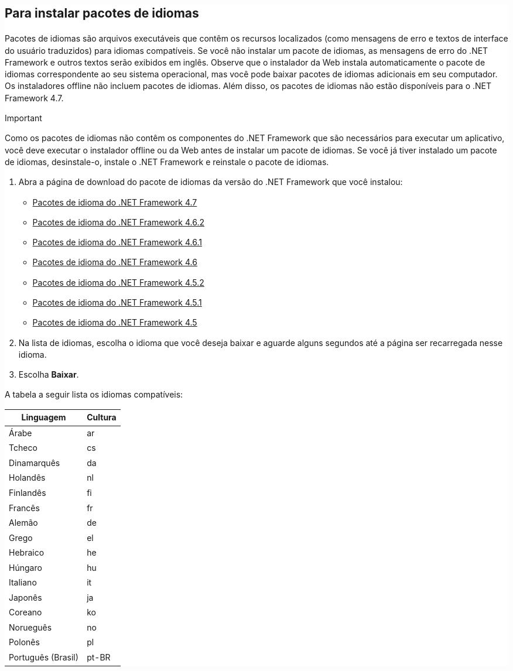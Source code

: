 ## <a name="to-install-language-packs"></a>Para instalar pacotes de idiomas
Pacotes de idiomas são arquivos executáveis que contêm os recursos localizados (como mensagens de erro e textos de interface do usuário traduzidos) para idiomas compatíveis. Se você não instalar um pacote de idiomas, as mensagens de erro do .NET Framework e outros textos serão exibidos em inglês.  Observe que o instalador da Web instala automaticamente o pacote de idiomas correspondente ao seu sistema operacional, mas você pode baixar pacotes de idiomas adicionais em seu computador. Os instaladores offline não incluem pacotes de idiomas. Além disso, os pacotes de idiomas não estão disponíveis para o .NET Framework 4.7.

> [!IMPORTANT]
> Como os pacotes de idiomas não contêm os componentes do .NET Framework que são necessários para executar um aplicativo, você deve executar o instalador offline ou da Web antes de instalar um pacote de idiomas. Se você já tiver instalado um pacote de idiomas, desinstale-o, instale o .NET Framework e reinstale o pacote de idiomas.  

1. Abra a página de download do pacote de idiomas da versão do .NET Framework que você instalou:

    - [Pacotes de idioma do .NET Framework 4.7](http://go.microsoft.com/fwlink/?LinkID=825306)

    - [Pacotes de idioma do .NET Framework 4.6.2](http://go.microsoft.com/fwlink/?LinkID=780604)

    - [Pacotes de idioma do .NET Framework 4.6.1](http://go.microsoft.com/fwlink/?LinkID=671747)

    - [Pacotes de idioma do .NET Framework 4.6](http://go.microsoft.com/fwlink/?LinkID=528314)

    - [Pacotes de idioma do .NET Framework 4.5.2](http://go.microsoft.com/fwlink/?LinkId=397701)

    - [Pacotes de idioma do .NET Framework 4.5.1](http://go.microsoft.com/fwlink/?LinkId=322101)

    - [Pacotes de idioma do .NET Framework 4.5](http://go.microsoft.com/fwlink/p/?LinkId=245451)

2. Na lista de idiomas, escolha o idioma que você deseja baixar e aguarde alguns segundos até a página ser recarregada nesse idioma.

3. Escolha **Baixar**.

A tabela a seguir lista os idiomas compatíveis:

|Linguagem|Cultura|
|--------------|-------------|
|Árabe|ar|
|Tcheco|cs|
|Dinamarquês|da|
|Holandês|nl|
|Finlandês|fi|
|Francês|fr|
|Alemão|de|
|Grego|el|
|Hebraico|he|
|Húngaro|hu|
|Italiano|it|
|Japonês|ja|
|Coreano|ko|
|Norueguês|no|
|Polonês|pl|
|Português (Brasil)|pt-BR|